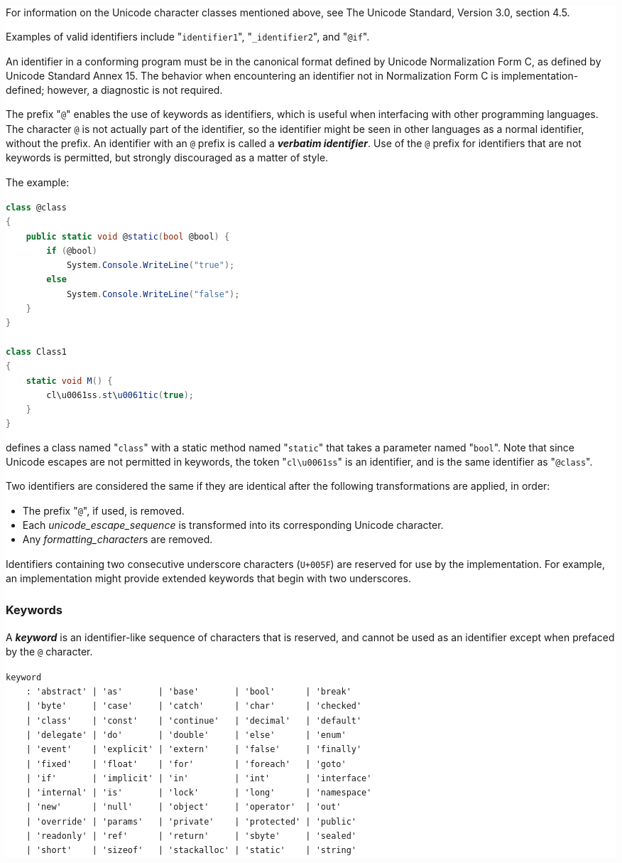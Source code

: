 For information on the Unicode character classes mentioned above, see The Unicode Standard, Version 3.0, section 4.5.

Examples of valid identifiers include "`identifier1`", "`_identifier2`", and "`@if`".

An identifier in a conforming program must be in the canonical format defined by Unicode Normalization Form C, as defined by Unicode Standard Annex 15. The behavior when encountering an identifier not in Normalization Form C is implementation-defined; however, a diagnostic is not required.

The prefix "`@`" enables the use of keywords as identifiers, which is useful when interfacing with other programming languages. The character `@` is not actually part of the identifier, so the identifier might be seen in other languages as a normal identifier, without the prefix. An identifier with an `@` prefix is called a ***verbatim identifier***. Use of the `@` prefix for identifiers that are not keywords is permitted, but strongly discouraged as a matter of style.

The example:
```csharp
class @class
{
    public static void @static(bool @bool) {
        if (@bool)
            System.Console.WriteLine("true");
        else
            System.Console.WriteLine("false");
    }    
}

class Class1
{
    static void M() {
        cl\u0061ss.st\u0061tic(true);
    }
}
```
defines a class named "`class`" with a static method named "`static`" that takes a parameter named "`bool`". Note that since Unicode escapes are not permitted in keywords, the token "`cl\u0061ss`" is an identifier, and is the same identifier as "`@class`".

Two identifiers are considered the same if they are identical after the following transformations are applied, in order:

*  The prefix "`@`", if used, is removed.
*  Each *unicode_escape_sequence* is transformed into its corresponding Unicode character.
*  Any *formatting_character*s are removed.

Identifiers containing two consecutive underscore characters (`U+005F`) are reserved for use by the implementation. For example, an implementation might provide extended keywords that begin with two underscores.

### Keywords

A ***keyword*** is an identifier-like sequence of characters that is reserved, and cannot be used as an identifier except when prefaced by the `@` character.

```antlr
keyword
    : 'abstract' | 'as'       | 'base'       | 'bool'      | 'break'
    | 'byte'     | 'case'     | 'catch'      | 'char'      | 'checked'
    | 'class'    | 'const'    | 'continue'   | 'decimal'   | 'default'
    | 'delegate' | 'do'       | 'double'     | 'else'      | 'enum'
    | 'event'    | 'explicit' | 'extern'     | 'false'     | 'finally'
    | 'fixed'    | 'float'    | 'for'        | 'foreach'   | 'goto'
    | 'if'       | 'implicit' | 'in'         | 'int'       | 'interface'
    | 'internal' | 'is'       | 'lock'       | 'long'      | 'namespace'
    | 'new'      | 'null'     | 'object'     | 'operator'  | 'out'
    | 'override' | 'params'   | 'private'    | 'protected' | 'public'
    | 'readonly' | 'ref'      | 'return'     | 'sbyte'     | 'sealed'
    | 'short'    | 'sizeof'   | 'stackalloc' | 'static'    | 'string'
```